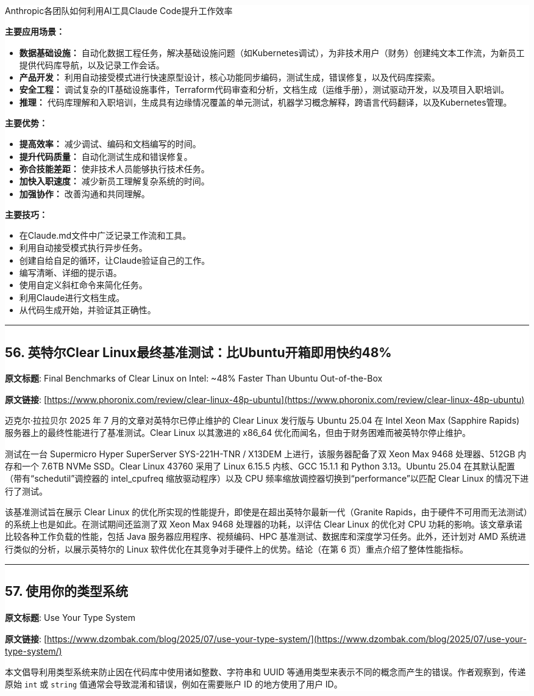 Anthropic各团队如何利用AI工具Claude Code提升工作效率

**主要应用场景：**

*   **数据基础设施：** 自动化数据工程任务，解决基础设施问题（如Kubernetes调试），为非技术用户（财务）创建纯文本工作流，为新员工提供代码库导航，以及记录工作会话。
*   **产品开发：** 利用自动接受模式进行快速原型设计，核心功能同步编码，测试生成，错误修复，以及代码库探索。
*   **安全工程：** 调试复杂的IT基础设施事件，Terraform代码审查和分析，文档生成（运维手册），测试驱动开发，以及项目入职培训。
*   **推理：** 代码库理解和入职培训，生成具有边缘情况覆盖的单元测试，机器学习概念解释，跨语言代码翻译，以及Kubernetes管理。

**主要优势：**

*   **提高效率：** 减少调试、编码和文档编写的时间。
*   **提升代码质量：** 自动化测试生成和错误修复。
*   **弥合技能差距：** 使非技术人员能够执行技术任务。
*   **加快入职速度：** 减少新员工理解复杂系统的时间。
*   **加强协作：** 改善沟通和共同理解。

**主要技巧：**

*   在Claude.md文件中广泛记录工作流和工具。
*   利用自动接受模式执行异步任务。
*   创建自给自足的循环，让Claude验证自己的工作。
*   编写清晰、详细的提示语。
*   使用自定义斜杠命令来简化任务。
*   利用Claude进行文档生成。
*   从代码生成开始，并验证其正确性。

---

## 56. 英特尔Clear Linux最终基准测试：比Ubuntu开箱即用快约48%

**原文标题**: Final Benchmarks of Clear Linux on Intel: ~48% Faster Than Ubuntu Out-of-the-Box

**原文链接**: [https://www.phoronix.com/review/clear-linux-48p-ubuntu](https://www.phoronix.com/review/clear-linux-48p-ubuntu)

迈克尔·拉拉贝尔 2025 年 7 月的文章对英特尔已停止维护的 Clear Linux 发行版与 Ubuntu 25.04 在 Intel Xeon Max (Sapphire Rapids) 服务器上的最终性能进行了基准测试。Clear Linux 以其激进的 x86_64 优化而闻名，但由于财务困难而被英特尔停止维护。

测试在一台 Supermicro Hyper SuperServer SYS-221H-TNR / X13DEM 上进行，该服务器配备了双 Xeon Max 9468 处理器、512GB 内存和一个 7.6TB NVMe SSD。Clear Linux 43760 采用了 Linux 6.15.5 内核、GCC 15.1.1 和 Python 3.13。Ubuntu 25.04 在其默认配置（带有“schedutil”调控器的 intel_cpufreq 缩放驱动程序）以及 CPU 频率缩放调控器切换到“performance”以匹配 Clear Linux 的情况下进行了测试。

该基准测试旨在展示 Clear Linux 的优化所实现的性能提升，即使是在超出英特尔最新一代（Granite Rapids，由于硬件不可用而无法测试）的系统上也是如此。在测试期间还监测了双 Xeon Max 9468 处理器的功耗，以评估 Clear Linux 的优化对 CPU 功耗的影响。该文章承诺比较各种工作负载的性能，包括 Java 服务器应用程序、视频编码、HPC 基准测试、数据库和深度学习任务。此外，还计划对 AMD 系统进行类似的分析，以展示英特尔的 Linux 软件优化在其竞争对手硬件上的优势。结论（在第 6 页）重点介绍了整体性能指标。

---

## 57. 使用你的类型系统

**原文标题**: Use Your Type System

**原文链接**: [https://www.dzombak.com/blog/2025/07/use-your-type-system/](https://www.dzombak.com/blog/2025/07/use-your-type-system/)

本文倡导利用类型系统来防止因在代码库中使用诸如整数、字符串和 UUID 等通用类型来表示不同的概念而产生的错误。作者观察到，传递原始 `int` 或 `string` 值通常会导致混淆和错误，例如在需要账户 ID 的地方使用了用户 ID。
